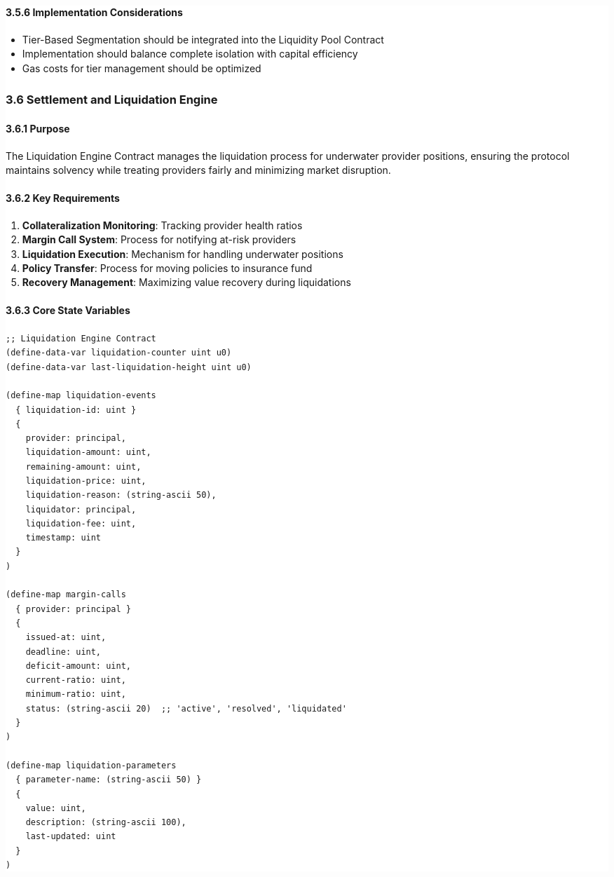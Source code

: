 #### 3.5.6 Implementation Considerations
- Tier-Based Segmentation should be integrated into the Liquidity Pool Contract
- Implementation should balance complete isolation with capital efficiency
- Gas costs for tier management should be optimized

### 3.6 Settlement and Liquidation Engine

#### 3.6.1 Purpose
The Liquidation Engine Contract manages the liquidation process for underwater provider positions, ensuring the protocol maintains solvency while treating providers fairly and minimizing market disruption.

#### 3.6.2 Key Requirements
1. **Collateralization Monitoring**: Tracking provider health ratios
2. **Margin Call System**: Process for notifying at-risk providers
3. **Liquidation Execution**: Mechanism for handling underwater positions
4. **Policy Transfer**: Process for moving policies to insurance fund
5. **Recovery Management**: Maximizing value recovery during liquidations

#### 3.6.3 Core State Variables
```clarity
;; Liquidation Engine Contract
(define-data-var liquidation-counter uint u0)
(define-data-var last-liquidation-height uint u0)

(define-map liquidation-events
  { liquidation-id: uint }
  {
    provider: principal,
    liquidation-amount: uint,
    remaining-amount: uint,
    liquidation-price: uint,
    liquidation-reason: (string-ascii 50),
    liquidator: principal,
    liquidation-fee: uint,
    timestamp: uint
  }
)

(define-map margin-calls
  { provider: principal }
  {
    issued-at: uint,
    deadline: uint,
    deficit-amount: uint,
    current-ratio: uint,
    minimum-ratio: uint,
    status: (string-ascii 20)  ;; 'active', 'resolved', 'liquidated'
  }
)

(define-map liquidation-parameters
  { parameter-name: (string-ascii 50) }
  {
    value: uint,
    description: (string-ascii 100),
    last-updated: uint
  }
)
```
